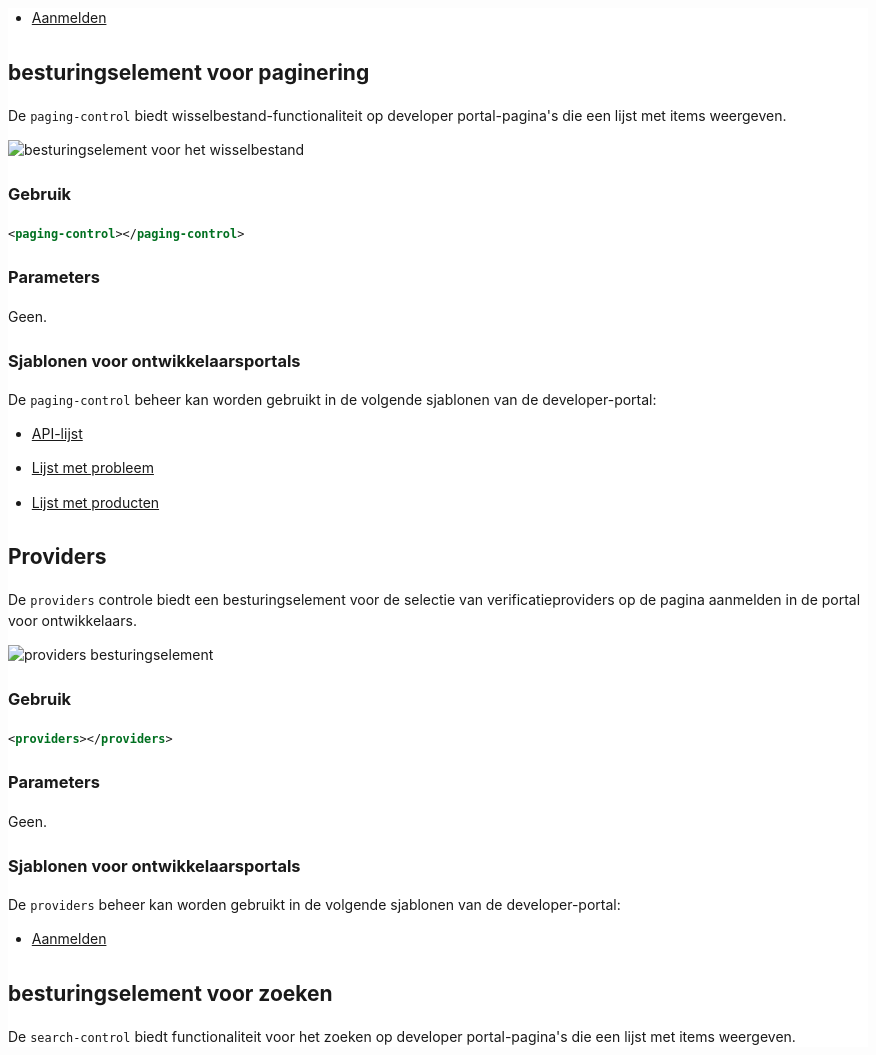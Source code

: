 -   [Aanmelden](api-management-page-templates.md#SignIn)  
  
##  <a name="paging-control"></a> besturingselement voor paginering  
 De `paging-control` biedt wisselbestand-functionaliteit op developer portal-pagina's die een lijst met items weergeven.  
  
 ![besturingselement voor het wisselbestand](./media/api-management-page-controls/APIM-paging-control.png "APIM-besturingselement voor paginering")  
  
### <a name="usage"></a>Gebruik  
  
```xml  
<paging-control></paging-control>  
```  
  
### <a name="parameters"></a>Parameters  
 Geen.  
  
### <a name="developer-portal-templates"></a>Sjablonen voor ontwikkelaarsportals  
 De `paging-control` beheer kan worden gebruikt in de volgende sjablonen van de developer-portal:  
  
-   [API-lijst](api-management-api-templates.md#APIList)  
  
-   [Lijst met probleem](api-management-issue-templates.md#IssueList)  
  
-   [Lijst met producten](api-management-product-templates.md#ProductList)  
  
##  <a name="providers"></a> Providers  
 De `providers` controle biedt een besturingselement voor de selectie van verificatieproviders op de pagina aanmelden in de portal voor ontwikkelaars.  
  
 ![providers besturingselement](./media/api-management-page-controls/APIM-providers-control.png "APIM-providers beheren")  
  
### <a name="usage"></a>Gebruik  
  
```xml  
<providers></providers>  
```  
  
### <a name="parameters"></a>Parameters  
 Geen.  
  
### <a name="developer-portal-templates"></a>Sjablonen voor ontwikkelaarsportals  
 De `providers` beheer kan worden gebruikt in de volgende sjablonen van de developer-portal:  
  
-   [Aanmelden](api-management-page-templates.md#SignIn)  
  
##  <a name="search-control"></a> besturingselement voor zoeken  
 De `search-control` biedt functionaliteit voor het zoeken op developer portal-pagina's die een lijst met items weergeven.  
  